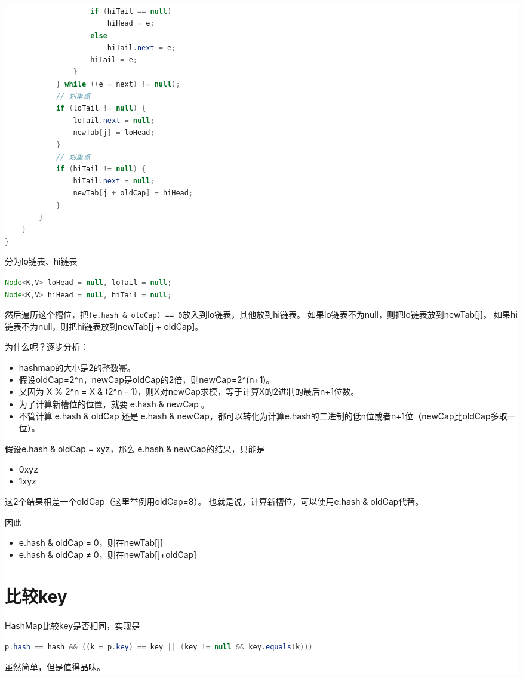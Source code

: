 ```java
                    if (hiTail == null)
                        hiHead = e;
                    else
                        hiTail.next = e;
                    hiTail = e;
                }
            } while ((e = next) != null);
            // 划重点
            if (loTail != null) {
                loTail.next = null;
                newTab[j] = loHead;
            }
            // 划重点
            if (hiTail != null) {
                hiTail.next = null;
                newTab[j + oldCap] = hiHead;
            }
        }
    }
}
```
分为lo链表、hi链表
```java
Node<K,V> loHead = null, loTail = null;
Node<K,V> hiHead = null, hiTail = null;
```
然后遍历这个槽位，把`(e.hash & oldCap) == 0`放入到lo链表，其他放到hi链表。
如果lo链表不为null，则把lo链表放到newTab[j]。
如果hi链表不为null，则把hi链表放到newTab[j + oldCap]。

为什么呢？逐步分析：
- hashmap的大小是2的整数幂。
- 假设oldCap=2^n，newCap是oldCap的2倍，则newCap=2^(n+1)。
- 又因为 X % 2^n = X & (2^n – 1)，则X对newCap求模，等于计算X的2进制的最后n+1位数。
- 为了计算新槽位的位置，就要 e.hash & newCap 。
- 不管计算 e.hash & oldCap 还是 e.hash & newCap，都可以转化为计算e.hash的二进制的低n位或者n+1位（newCap比oldCap多取一位）。 

假设e.hash & oldCap = xyz，那么 e.hash & newCap的结果，只能是
- 0xyz
- 1xyz

这2个结果相差一个oldCap（这里举例用oldCap=8）。
也就是说，计算新槽位，可以使用e.hash & oldCap代替。

因此
- e.hash & oldCap = 0，则在newTab[j]
- e.hash & oldCap ≠ 0，则在newTab[j+oldCap]

# 比较key

HashMap比较key是否相同，实现是
```java
p.hash == hash && ((k = p.key) == key || (key != null && key.equals(k)))
```
虽然简单，但是值得品味。
